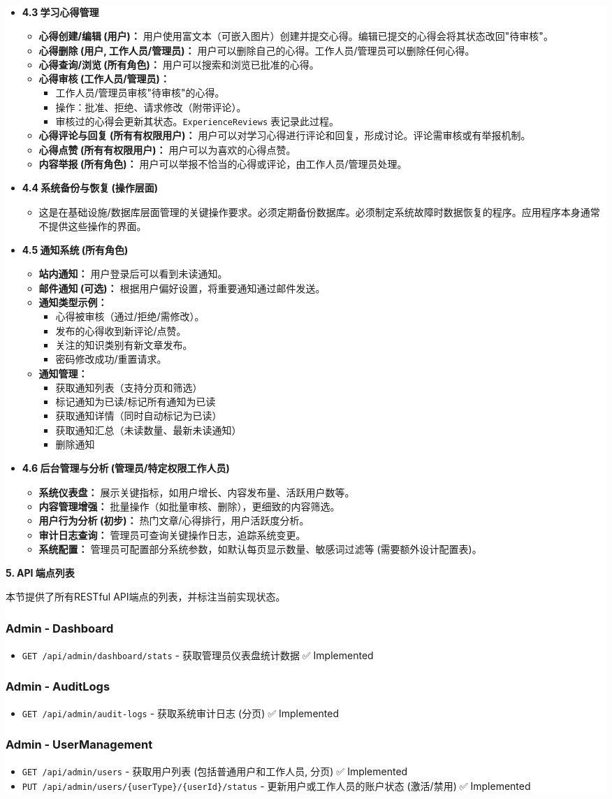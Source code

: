 - **4.3 学习心得管理**

  - **心得创建/编辑 (用户)：** 用户使用富文本（可嵌入图片）创建并提交心得。编辑已提交的心得会将其状态改回"待审核"。
  - **心得删除 (用户, 工作人员/管理员)：** 用户可以删除自己的心得。工作人员/管理员可以删除任何心得。
  - **心得查询/浏览 (所有角色)：** 用户可以搜索和浏览已批准的心得。
  - **心得审核 (工作人员/管理员)：**
    - 工作人员/管理员审核"待审核"的心得。
    - 操作：批准、拒绝、请求修改（附带评论）。
    - 审核过的心得会更新其状态。`ExperienceReviews` 表记录此过程。
  - **心得评论与回复 (所有有权限用户)：** 用户可以对学习心得进行评论和回复，形成讨论。评论需审核或有举报机制。
  - **心得点赞 (所有有权限用户)：** 用户可以为喜欢的心得点赞。
  - **内容举报 (所有角色)：** 用户可以举报不恰当的心得或评论，由工作人员/管理员处理。

- **4.4 系统备份与恢复 (操作层面)**

  - 这是在基础设施/数据库层面管理的关键操作要求。必须定期备份数据库。必须制定系统故障时数据恢复的程序。应用程序本身通常不提供这些操作的界面。

- **4.5 通知系统 (所有角色)**

  - **站内通知：** 用户登录后可以看到未读通知。
  - **邮件通知 (可选)：** 根据用户偏好设置，将重要通知通过邮件发送。
  - **通知类型示例：**
    - 心得被审核（通过/拒绝/需修改）。
    - 发布的心得收到新评论/点赞。
    - 关注的知识类别有新文章发布。
    - 密码修改成功/重置请求。
  - **通知管理：**
    - 获取通知列表（支持分页和筛选）
    - 标记通知为已读/标记所有通知为已读
    - 获取通知详情（同时自动标记为已读）
    - 获取通知汇总（未读数量、最新未读通知）
    - 删除通知

- **4.6 后台管理与分析 (管理员/特定权限工作人员)**

  - **系统仪表盘：** 展示关键指标，如用户增长、内容发布量、活跃用户数等。
  - **内容管理增强：** 批量操作（如批量审核、删除），更细致的内容筛选。
  - **用户行为分析 (初步)：** 热门文章/心得排行，用户活跃度分析。
  - **审计日志查询：** 管理员可查询关键操作日志，追踪系统变更。
  - **系统配置：** 管理员可配置部分系统参数，如默认每页显示数量、敏感词过滤等 (需要额外设计配置表)。

**5. API 端点列表**

本节提供了所有RESTful API端点的列表，并标注当前实现状态。

### Admin - Dashboard

- `GET /api/admin/dashboard/stats` - 获取管理员仪表盘统计数据 ✅ Implemented

### Admin - AuditLogs

- `GET /api/admin/audit-logs` - 获取系统审计日志 (分页) ✅ Implemented

### Admin - UserManagement

- `GET /api/admin/users` - 获取用户列表 (包括普通用户和工作人员, 分页) ✅ Implemented
- `PUT /api/admin/users/{userType}/{userId}/status` - 更新用户或工作人员的账户状态 (激活/禁用) ✅ Implemented
